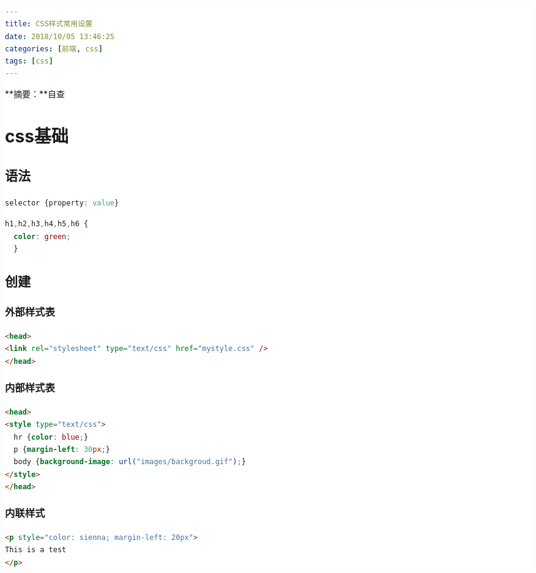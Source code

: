 ```yaml
---
title: CSS样式常用设置
date: 2018/10/05 13:46:25
categories: [前端, css]
tags: [css]
---
```


**摘要：**自查



# css基础

## 语法

```css
selector {property: value}
```

```css
h1,h2,h3,h4,h5,h6 {
  color: green;
  }
```

## 创建

### 外部样式表

```html
<head>
<link rel="stylesheet" type="text/css" href="mystyle.css" />
</head>
```

### 内部样式表

```html
<head>
<style type="text/css">
  hr {color: blue;}
  p {margin-left: 30px;}
  body {background-image: url("images/backgroud.gif");}
</style>
</head>
```

### 内联样式

```html
<p style="color: sienna; margin-left: 20px">
This is a test
</p>
```
